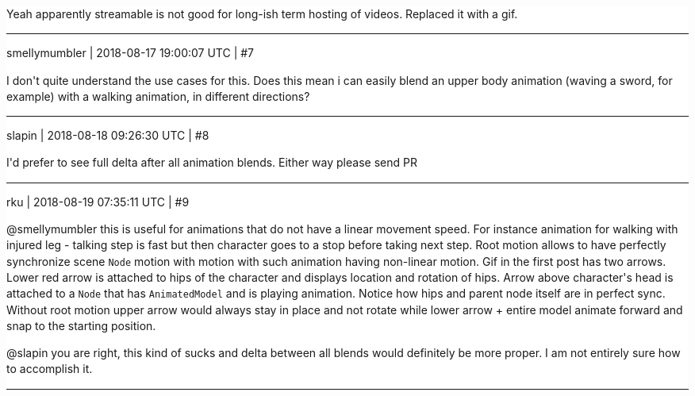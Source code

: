 Yeah apparently streamable is not good for long-ish term hosting of videos. Replaced it with a gif.

-------------------------

smellymumbler | 2018-08-17 19:00:07 UTC | #7

I don't quite understand the use cases for this. Does this mean i can easily blend an upper body animation (waving a sword, for example) with a walking animation, in different directions?

-------------------------

slapin | 2018-08-18 09:26:30 UTC | #8

I'd prefer to see full delta after all animation blends.
Either way please send PR

-------------------------

rku | 2018-08-19 07:35:11 UTC | #9

@smellymumbler this is useful for animations that do not have a linear movement speed. For instance animation for walking with injured leg - talking step is fast but then character goes to a stop before taking next step. Root motion allows to have perfectly synchronize scene `Node` motion with motion with such  animation having non-linear motion. Gif in the first post has two arrows. Lower red arrow is attached to hips of the character and displays location and rotation of hips. Arrow above character's head is attached to a `Node` that has `AnimatedModel` and is playing animation. Notice how hips and parent node itself are in perfect sync. Without root motion upper arrow would always stay in place and not rotate while lower arrow + entire model animate forward and snap to the starting position.

@slapin you are right, this kind of sucks and delta between all blends would definitely be more proper. I am not entirely sure how to accomplish it.

-------------------------

